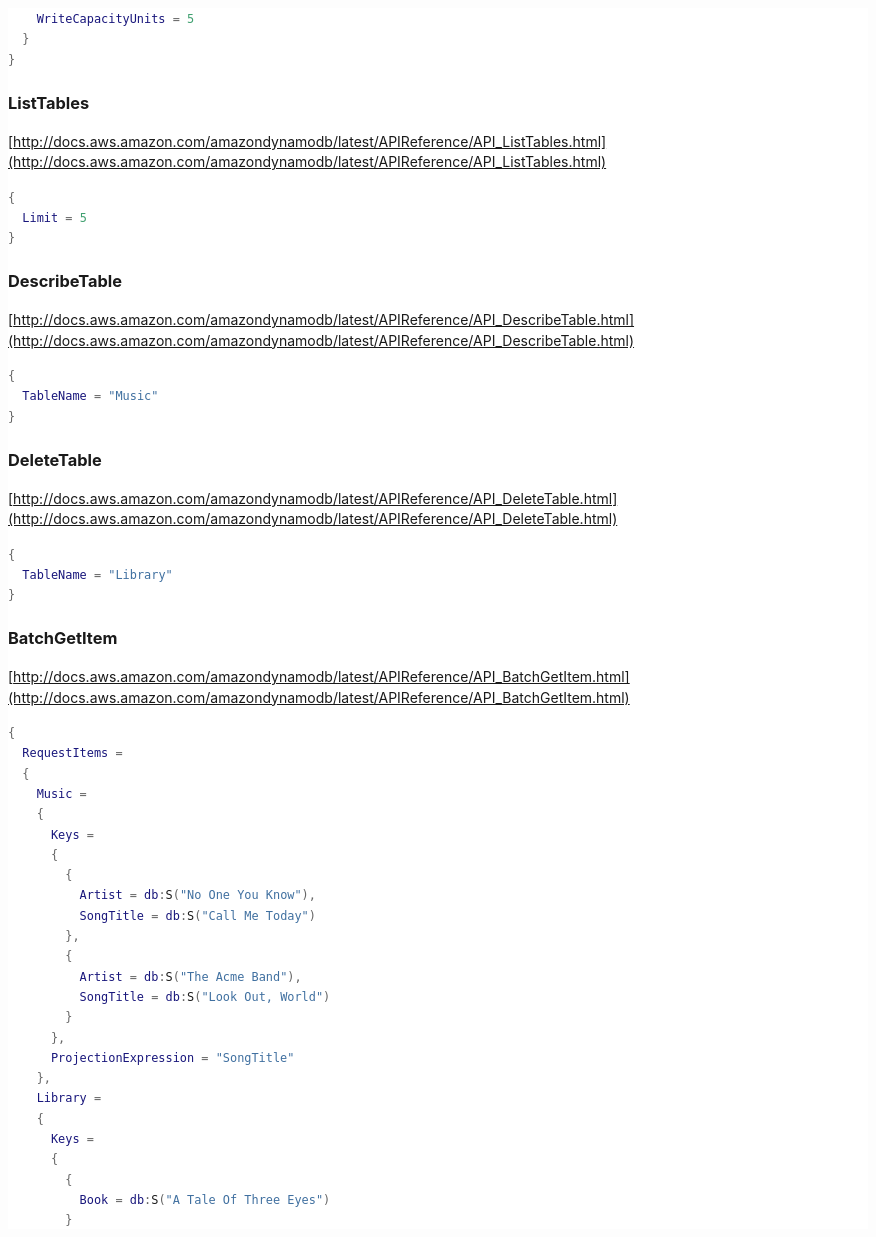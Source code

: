 ```lua
    WriteCapacityUnits = 5
  }
}
```

### ListTables

[http://docs.aws.amazon.com/amazondynamodb/latest/APIReference/API_ListTables.html](http://docs.aws.amazon.com/amazondynamodb/latest/APIReference/API_ListTables.html)

```lua
{
  Limit = 5
}
```

### DescribeTable
[http://docs.aws.amazon.com/amazondynamodb/latest/APIReference/API_DescribeTable.html](http://docs.aws.amazon.com/amazondynamodb/latest/APIReference/API_DescribeTable.html)

```lua
{
  TableName = "Music"
}
```

### DeleteTable
[http://docs.aws.amazon.com/amazondynamodb/latest/APIReference/API_DeleteTable.html](http://docs.aws.amazon.com/amazondynamodb/latest/APIReference/API_DeleteTable.html)

```lua
{
  TableName = "Library"
}
```

### BatchGetItem
[http://docs.aws.amazon.com/amazondynamodb/latest/APIReference/API_BatchGetItem.html](http://docs.aws.amazon.com/amazondynamodb/latest/APIReference/API_BatchGetItem.html)

```lua
{
  RequestItems = 
  {
    Music = 
    {
      Keys = 
      {
        {
          Artist = db:S("No One You Know"),
          SongTitle = db:S("Call Me Today")
        },
        {
          Artist = db:S("The Acme Band"),
          SongTitle = db:S("Look Out, World")
        }
      },
      ProjectionExpression = "SongTitle"
    },
    Library = 
    {
      Keys = 
      {
        {
          Book = db:S("A Tale Of Three Eyes")
        }
```